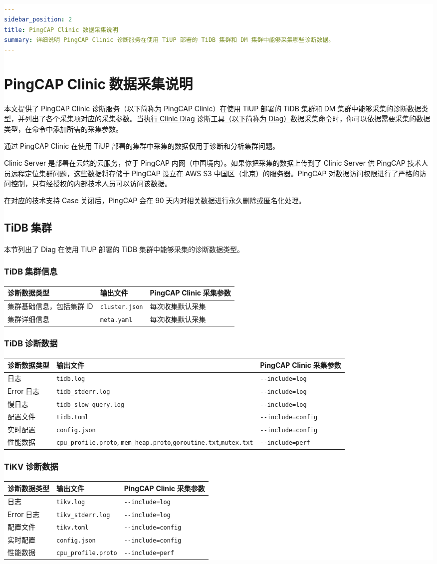 ```yaml
---
sidebar_position: 2
title: PingCAP Clinic 数据采集说明
summary: 详细说明 PingCAP Clinic 诊断服务在使用 TiUP 部署的 TiDB 集群和 DM 集群中能够采集哪些诊断数据。
---
```


# PingCAP Clinic 数据采集说明

本文提供了 PingCAP Clinic 诊断服务（以下简称为 PingCAP Clinic）在使用 TiUP 部署的 TiDB 集群和 DM 集群中能够采集的诊断数据类型，并列出了各个采集项对应的采集参数。当[执行 Clinic Diag 诊断工具（以下简称为 Diag）数据采集命令](/clinic/clinic-user-guide-for-tiup.md)时，你可以依据需要采集的数据类型，在命令中添加所需的采集参数。

通过 PingCAP Clinic 在使用 TiUP 部署的集群中采集的数据**仅**用于诊断和分析集群问题。

Clinic Server 是部署在云端的云服务，位于 PingCAP 内网（中国境内）。如果你把采集的数据上传到了 Clinic Server 供 PingCAP 技术人员远程定位集群问题，这些数据将存储于 PingCAP 设立在 AWS S3 中国区（北京）的服务器。PingCAP 对数据访问权限进行了严格的访问控制，只有经授权的内部技术人员可以访问该数据。

在对应的技术支持 Case 关闭后，PingCAP 会在 90 天内对相关数据进行永久删除或匿名化处理。

## TiDB 集群

本节列出了 Diag 在使用 TiUP 部署的 TiDB 集群中能够采集的诊断数据类型。

### TiDB 集群信息

| 诊断数据类型 | 输出文件 | PingCAP Clinic 采集参数 |
| :------ | :------ |:-------- |
| 集群基础信息，包括集群 ID | `cluster.json` | 每次收集默认采集 |
| 集群详细信息 | `meta.yaml` | 每次收集默认采集 |

### TiDB 诊断数据

| 诊断数据类型 | 输出文件 | PingCAP Clinic 采集参数 |
| :------ | :------ |:-------- |
| 日志 | `tidb.log` | `--include=log` |
| Error 日志 | `tidb_stderr.log` | `--include=log` |
| 慢日志| `tidb_slow_query.log` | `--include=log` |
| 配置文件 | `tidb.toml` | `--include=config` |
| 实时配置| `config.json` | `--include=config` |
| 性能数据| `cpu_profile.proto`, `mem_heap.proto`,`goroutine.txt`,`mutex.txt` | `--include=perf` |


### TiKV 诊断数据

| 诊断数据类型 | 输出文件 | PingCAP Clinic 采集参数 |
| :------ | :------ |:-------- |
| 日志 | `tikv.log` | `--include=log` |
| Error 日志 | `tikv_stderr.log` | `--include=log` |
| 配置文件 | `tikv.toml` | `--include=config` |
| 实时配置 | `config.json` | `--include=config` |
| 性能数据| `cpu_profile.proto` | `--include=perf` |
